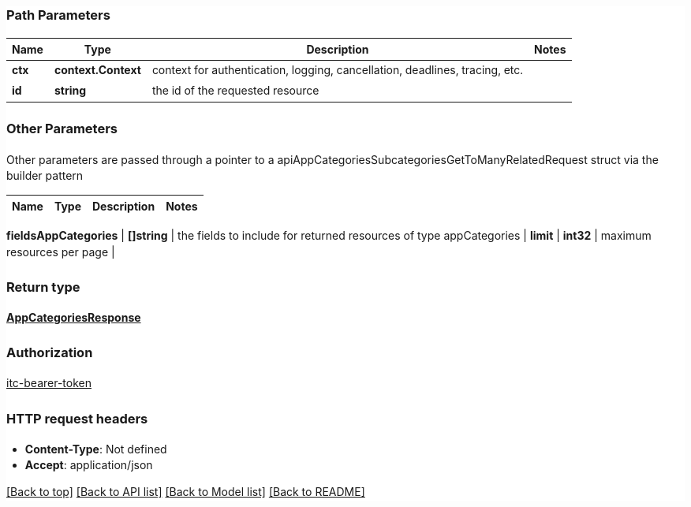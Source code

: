 ### Path Parameters


Name | Type | Description  | Notes
------------- | ------------- | ------------- | -------------
**ctx** | **context.Context** | context for authentication, logging, cancellation, deadlines, tracing, etc.
**id** | **string** | the id of the requested resource | 

### Other Parameters

Other parameters are passed through a pointer to a apiAppCategoriesSubcategoriesGetToManyRelatedRequest struct via the builder pattern


Name | Type | Description  | Notes
------------- | ------------- | ------------- | -------------

 **fieldsAppCategories** | **[]string** | the fields to include for returned resources of type appCategories | 
 **limit** | **int32** | maximum resources per page | 

### Return type

[**AppCategoriesResponse**](AppCategoriesResponse.md)

### Authorization

[itc-bearer-token](../README.md#itc-bearer-token)

### HTTP request headers

- **Content-Type**: Not defined
- **Accept**: application/json

[[Back to top]](#) [[Back to API list]](../README.md#documentation-for-api-endpoints)
[[Back to Model list]](../README.md#documentation-for-models)
[[Back to README]](../README.md)

